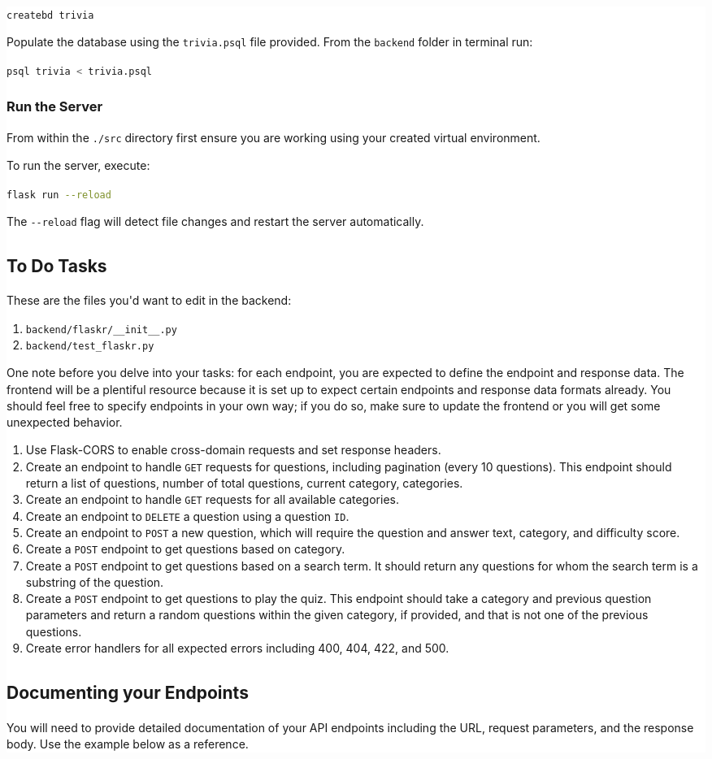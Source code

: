 ```bash
createbd trivia
```

Populate the database using the `trivia.psql` file provided. From the `backend` folder in terminal run:

```bash
psql trivia < trivia.psql
```

### Run the Server

From within the `./src` directory first ensure you are working using your created virtual environment.

To run the server, execute:

```bash
flask run --reload
```

The `--reload` flag will detect file changes and restart the server automatically.

## To Do Tasks

These are the files you'd want to edit in the backend:

1. `backend/flaskr/__init__.py`
2. `backend/test_flaskr.py`

One note before you delve into your tasks: for each endpoint, you are expected to define the endpoint and response data. The frontend will be a plentiful resource because it is set up to expect certain endpoints and response data formats already. You should feel free to specify endpoints in your own way; if you do so, make sure to update the frontend or you will get some unexpected behavior.

1. Use Flask-CORS to enable cross-domain requests and set response headers.
2. Create an endpoint to handle `GET` requests for questions, including pagination (every 10 questions). This endpoint should return a list of questions, number of total questions, current category, categories.
3. Create an endpoint to handle `GET` requests for all available categories.
4. Create an endpoint to `DELETE` a question using a question `ID`.
5. Create an endpoint to `POST` a new question, which will require the question and answer text, category, and difficulty score.
6. Create a `POST` endpoint to get questions based on category.
7. Create a `POST` endpoint to get questions based on a search term. It should return any questions for whom the search term is a substring of the question.
8. Create a `POST` endpoint to get questions to play the quiz. This endpoint should take a category and previous question parameters and return a random questions within the given category, if provided, and that is not one of the previous questions.
9. Create error handlers for all expected errors including 400, 404, 422, and 500.

## Documenting your Endpoints

You will need to provide detailed documentation of your API endpoints including the URL, request parameters, and the response body. Use the example below as a reference.
